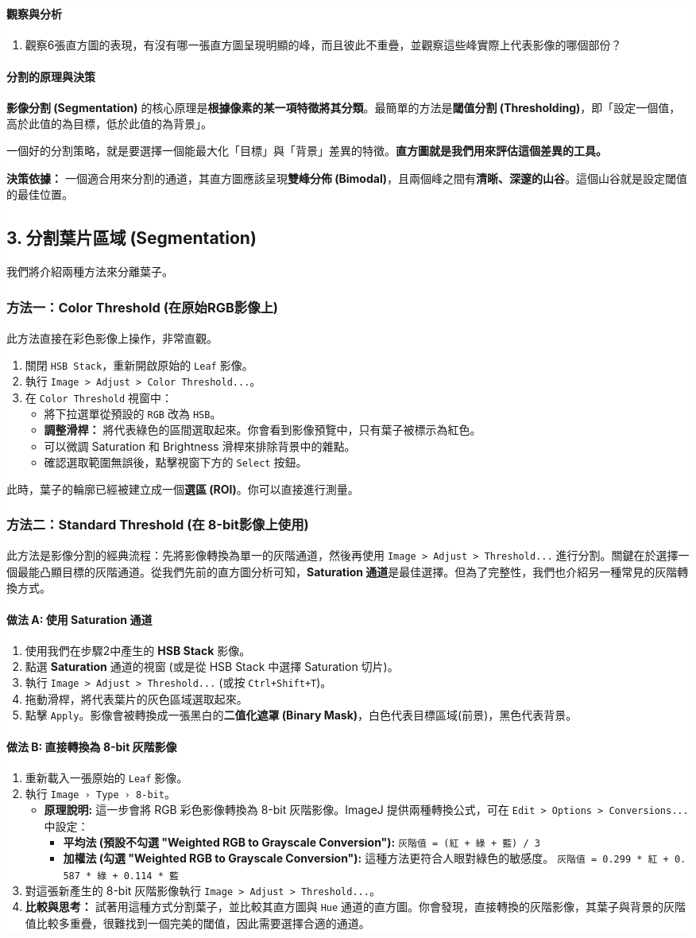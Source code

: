 #### 觀察與分析

1. 觀察6張直方圖的表現，有沒有哪一張直方圖呈現明顯的峰，而且彼此不重疊，並觀察這些峰實際上代表影像的哪個部份？

#### 分割的原理與決策

**影像分割 (Segmentation)** 的核心原理是**根據像素的某一項特徵將其分類**。最簡單的方法是**閾值分割 (Thresholding)**，即「設定一個值，高於此值的為目標，低於此值的為背景」。

一個好的分割策略，就是要選擇一個能最大化「目標」與「背景」差異的特徵。**直方圖就是我們用來評估這個差異的工具。**

**決策依據：** 一個適合用來分割的通道，其直方圖應該呈現**雙峰分佈 (Bimodal)**，且兩個峰之間有**清晰、深邃的山谷**。這個山谷就是設定閾值的最佳位置。

## 3. 分割葉片區域 (Segmentation)

我們將介紹兩種方法來分離葉子。

### 方法一：Color Threshold (在原始RGB影像上)

此方法直接在彩色影像上操作，非常直觀。

1.  關閉 `HSB Stack`，重新開啟原始的 `Leaf` 影像。
2.  執行 `Image > Adjust > Color Threshold...`。
3.  在 `Color Threshold` 視窗中：
    *   將下拉選單從預設的 `RGB` 改為 `HSB`。
    *   **調整滑桿：** 將代表綠色的區間選取起來。你會看到影像預覽中，只有葉子被標示為紅色。
    *   可以微調 Saturation 和 Brightness 滑桿來排除背景中的雜點。
    *   確認選取範圍無誤後，點擊視窗下方的 `Select` 按鈕。

此時，葉子的輪廓已經被建立成一個**選區 (ROI)**。你可以直接進行測量。

### 方法二：Standard Threshold (在 8-bit影像上使用)

此方法是影像分割的經典流程：先將影像轉換為單一的灰階通道，然後再使用 `Image > Adjust > Threshold...` 進行分割。關鍵在於選擇一個最能凸顯目標的灰階通道。從我們先前的直方圖分析可知，**Saturation 通道**是最佳選擇。但為了完整性，我們也介紹另一種常見的灰階轉換方式。
#### 做法 A: 使用 Saturation 通道
1.  使用我們在步驟2中產生的 **HSB Stack** 影像。
2.  點選 **Saturation** 通道的視窗 (或是從 HSB Stack 中選擇 Saturation 切片)。
3.  執行 `Image > Adjust > Threshold...` (或按 `Ctrl+Shift+T`)。
4.  拖動滑桿，將代表葉片的灰色區域選取起來。
5.  點擊 `Apply`。影像會被轉換成一張黑白的**二值化遮罩 (Binary Mask)**，白色代表目標區域(前景)，黑色代表背景。

#### 做法 B: 直接轉換為 8-bit 灰階影像
1.  重新載入一張原始的 `Leaf` 影像。
2.  執行 `Image › Type › 8-bit`。
    - **原理說明:** 這一步會將 RGB 彩色影像轉換為 8-bit 灰階影像。ImageJ 提供兩種轉換公式，可在 `Edit > Options > Conversions...` 中設定：
        - **平均法 (預設不勾選 "Weighted RGB to Grayscale Conversion"):**
          `灰階值 = (紅 + 綠 + 藍) / 3`
        - **加權法 (勾選 "Weighted RGB to Grayscale Conversion"):** 這種方法更符合人眼對綠色的敏感度。
          `灰階值 = 0.299 * 紅 + 0.587 * 綠 + 0.114 * 藍`
3.  對這張新產生的 8-bit 灰階影像執行 `Image > Adjust > Threshold...`。
4.  **比較與思考：** 試著用這種方式分割葉子，並比較其直方圖與 `Hue` 通道的直方圖。你會發現，直接轉換的灰階影像，其葉子與背景的灰階值比較多重疊，很難找到一個完美的閾值，因此需要選擇合適的通道。
